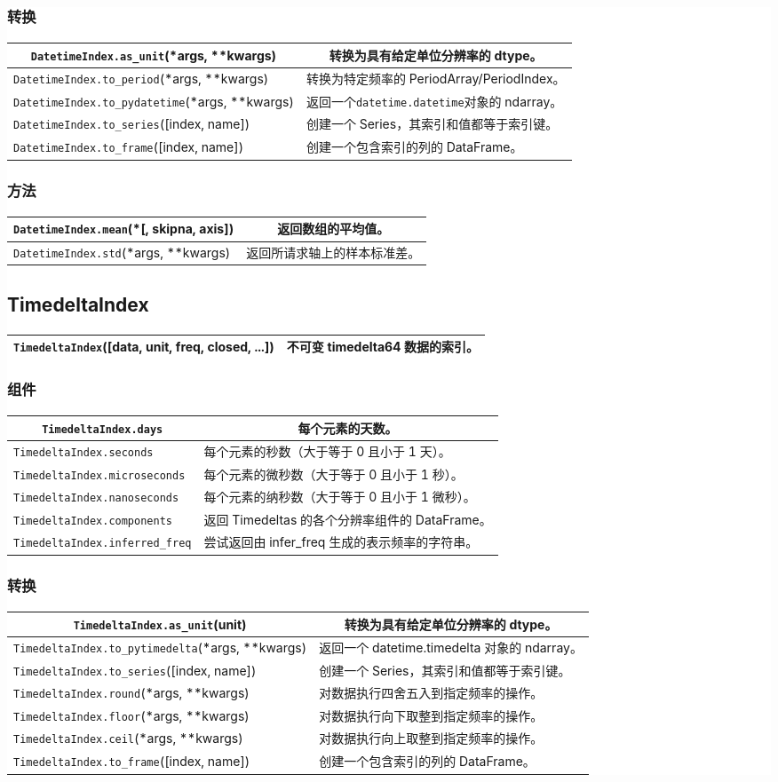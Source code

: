 ### 转换

| `DatetimeIndex.as_unit`(*args, **kwargs) | 转换为具有给定单位分辨率的 dtype。 |
| --- | --- |
| `DatetimeIndex.to_period`(*args, **kwargs) | 转换为特定频率的 PeriodArray/PeriodIndex。 |
| `DatetimeIndex.to_pydatetime`(*args, **kwargs) | 返回一个`datetime.datetime`对象的 ndarray。 |
| `DatetimeIndex.to_series`([index, name]) | 创建一个 Series，其索引和值都等于索引键。 |
| `DatetimeIndex.to_frame`([index, name]) | 创建一个包含索引的列的 DataFrame。 |

### 方法

| `DatetimeIndex.mean`(*[, skipna, axis]) | 返回数组的平均值。 |
| --- | --- |
| `DatetimeIndex.std`(*args, **kwargs) | 返回所请求轴上的样本标准差。 |

## TimedeltaIndex

| `TimedeltaIndex`([data, unit, freq, closed, ...]) | 不可变 timedelta64 数据的索引。 |
| --- | --- |

### 组件

| `TimedeltaIndex.days` | 每个元素的天数。 |
| --- | --- |
| `TimedeltaIndex.seconds` | 每个元素的秒数（大于等于 0 且小于 1 天）。 |
| `TimedeltaIndex.microseconds` | 每个元素的微秒数（大于等于 0 且小于 1 秒）。 |
| `TimedeltaIndex.nanoseconds` | 每个元素的纳秒数（大于等于 0 且小于 1 微秒）。 |
| `TimedeltaIndex.components` | 返回 Timedeltas 的各个分辨率组件的 DataFrame。 |
| `TimedeltaIndex.inferred_freq` | 尝试返回由 infer_freq 生成的表示频率的字符串。 |

### 转换

| `TimedeltaIndex.as_unit`(unit) | 转换为具有给定单位分辨率的 dtype。 |
| --- | --- |
| `TimedeltaIndex.to_pytimedelta`(*args, **kwargs) | 返回一个 datetime.timedelta 对象的 ndarray。 |
| `TimedeltaIndex.to_series`([index, name]) | 创建一个 Series，其索引和值都等于索引键。 |
| `TimedeltaIndex.round`(*args, **kwargs) | 对数据执行四舍五入到指定频率的操作。 |
| `TimedeltaIndex.floor`(*args, **kwargs) | 对数据执行向下取整到指定频率的操作。 |
| `TimedeltaIndex.ceil`(*args, **kwargs) | 对数据执行向上取整到指定频率的操作。 |
| `TimedeltaIndex.to_frame`([index, name]) | 创建一个包含索引的列的 DataFrame。 |
